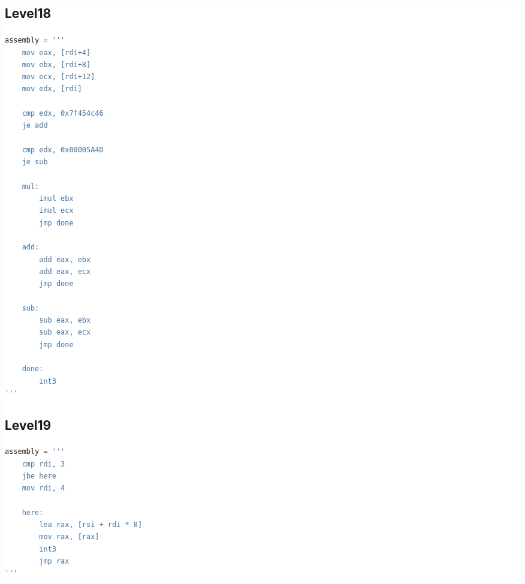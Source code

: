 ## Level18

```python
assembly = '''
    mov eax, [rdi+4]
    mov ebx, [rdi+8]
    mov ecx, [rdi+12]
    mov edx, [rdi]

    cmp edx, 0x7f454c46
    je add

    cmp edx, 0x00005A4D
    je sub

    mul:
        imul ebx
        imul ecx
        jmp done

    add:
        add eax, ebx
        add eax, ecx
        jmp done

    sub:
        sub eax, ebx
        sub eax, ecx
        jmp done

    done:
        int3
'''
```

## Level19

```python
assembly = '''
    cmp rdi, 3
    jbe here
    mov rdi, 4

    here:
        lea rax, [rsi + rdi * 8]
        mov rax, [rax]
        int3
        jmp rax
'''
```
